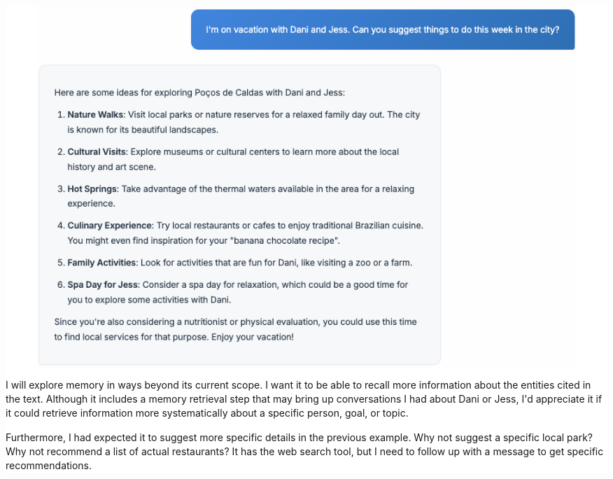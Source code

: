 <p><img src="/images/cjt4/screen_20250729_121545.jpg"
style="text-align: center; margin: auto; display: block; width: 90%; height: auto;" /></p>
<p>I will explore memory in ways beyond its current scope. I want it to
be able to recall more information about the entities cited in the text.
Although it includes a memory retrieval step that may bring up
conversations I had about Dani or Jess, I'd appreciate it if it could
retrieve information more systematically about a specific person, goal,
or topic.</p>
<p>Furthermore, I had expected it to suggest more specific details in
the previous example. Why not suggest a specific local park? Why not
recommend a list of actual restaurants? It has the web search tool, but
I need to follow up with a message to get specific recommendations.</p>